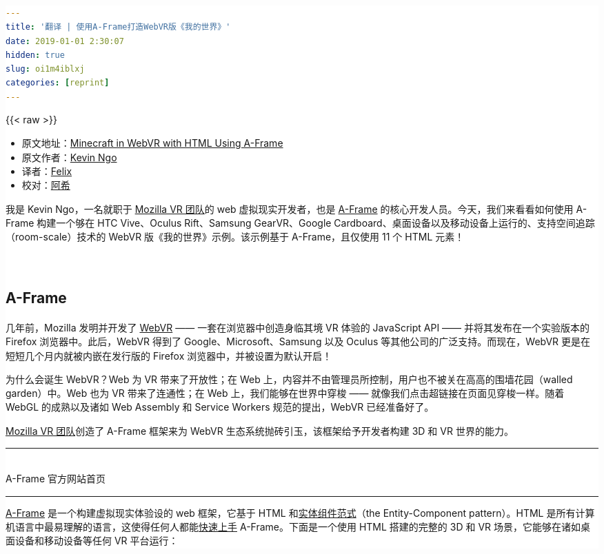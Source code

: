 ```yaml
---
title: '翻译 | 使用A-Frame打造WebVR版《我的世界》' 
date: 2019-01-01 2:30:07
hidden: true
slug: oi1m4iblxj
categories: [reprint]
---
```


{{< raw >}}

                    
<ul>
<li>原文地址：<a href="https://css-tricks.com/minecraft-webvr-html-using-frame/" rel="nofollow noreferrer" target="_blank">Minecraft in WebVR with HTML Using A-Frame</a>
</li>
<li>原文作者：<a href="http://ngokevin.com/" rel="nofollow noreferrer" target="_blank">Kevin Ngo</a>
</li>
<li>译者：<a href="https://github.com/LittlePineapple" rel="nofollow noreferrer" target="_blank">Felix</a>
</li>
<li>校对：<a href="https://github.com/aximario" rel="nofollow noreferrer" target="_blank">阿希</a>
</li>
</ul>
<p>我是 Kevin Ngo，一名就职于 <a href="https://mozvr.com/" rel="nofollow noreferrer" target="_blank">Mozilla VR 团队</a>的 web 虚拟现实开发者，也是 <a href="https://aframe.io/" rel="nofollow noreferrer" target="_blank">A-Frame</a> 的核心开发人员。今天，我们来看看如何使用 A-Frame 构建一个够在 HTC Vive、Oculus Rift、Samsung GearVR、Google Cardboard、桌面设备以及移动设备上运行的、支持空间追踪（room-scale）技术的 WebVR 版《我的世界》示例。该示例基于 A-Frame，且仅使用 11 个 HTML 元素！</p>
<p><span class="img-wrap"><img data-src="/img/remote/1460000011081558" src="https://static.alili.tech/img/remote/1460000011081558" alt="" title="" style="cursor: pointer; display: inline;"></span></p>
<h2 id="articleHeader0">A-Frame</h2>
<p>几年前，Mozilla 发明并开发了 <a href="https://webvr.rocks/" rel="nofollow noreferrer" target="_blank">WebVR</a> —— 一套在浏览器中创造身临其境 VR 体验的 JavaScript API —— 并将其发布在一个实验版本的 Firefox 浏览器中。此后，WebVR 得到了 Google、Microsoft、Samsung 以及 Oculus 等其他公司的广泛支持。而现在，WebVR 更是在短短几个月内就被内嵌在发行版的 Firefox 浏览器中，并被设置为默认开启！</p>
<p>为什么会诞生 WebVR？Web 为 VR 带来了开放性；在 Web 上，内容并不由管理员所控制，用户也不被关在高高的围墙花园（walled garden）中。Web 也为 VR 带来了连通性；在 Web 上，我们能够在世界中穿梭 —— 就像我们点击超链接在页面见穿梭一样。随着 WebGL 的成熟以及诸如 Web Assembly 和 Service Workers 规范的提出，WebVR 已经准备好了。</p>
<p><a href="https://mozvr.com/" rel="nofollow noreferrer" target="_blank">Mozilla VR 团队</a>创造了 A-Frame 框架来为 WebVR 生态系统抛砖引玉，该框架给予开发者构建 3D 和 VR 世界的能力。</p>
<p></p>
<hr>
<p><span class="img-wrap"><img data-src="/img/remote/1460000011081559" src="https://static.alili.tech/img/remote/1460000011081559" alt="" title="" style="cursor: pointer; display: inline;"></span><br>A-Frame 官方网站首页<br></p>
<hr>
<p><a href="https://aframe.io/" rel="nofollow noreferrer" target="_blank">A-Frame</a> 是一个构建虚拟现实体验设的 web 框架，它基于 HTML 和<a href="https://aframe.io/docs/0.5.0/introduction/#entity-component-system" rel="nofollow noreferrer" target="_blank">实体组件范式</a>（the Entity-Component pattern）。HTML 是所有计算机语言中最易理解的语言，这使得任何人都能<a href="https://aframe.io/docs/0.5.0/introduction/getting-started.html" rel="nofollow noreferrer" target="_blank">快速上手</a> A-Frame。下面是一个使用 HTML 搭建的完整的 3D 和 VR 场景，它能够在诸如桌面设备和移动设备等任何 VR 平台运行：</p>
<div class="widget-codetool" style="display:none;">
      <div class="widget-codetool--inner">
      <span class="selectCode code-tool" data-toggle="tooltip" data-placement="top" title="" data-original-title="全选"></span>
      <span type="button" class="copyCode code-tool" data-toggle="tooltip" data-placement="top" data-clipboard-text="<script src=&quot;https://aframe.io/releases/0.5.0/aframe.min.js&quot;></script>
